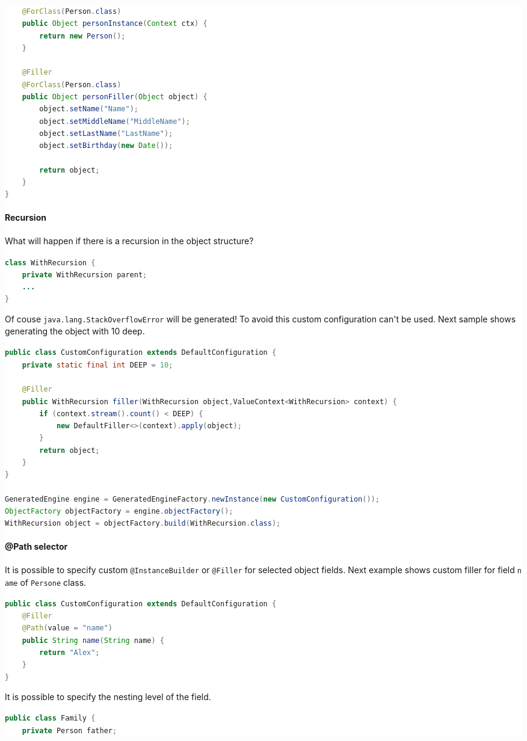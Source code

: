 ```java
    @ForClass(Person.class)
    public Object personInstance(Context ctx) {
        return new Person();
    }

    @Filler
    @ForClass(Person.class)
    public Object personFiller(Object object) {
        object.setName("Name");
        object.setMiddleName("MiddleName");
        object.setLastName("LastName");
        object.setBirthday(new Date());

        return object;
    }
}
```

#### Recursion
What will happen if there is a recursion in the object structure?
```java
class WithRecursion {
    private WithRecursion parent;
    ...
}
```
Of couse ``java.lang.StackOverflowError`` will be generated!
To avoid this custom configuration can't be used. Next sample shows generating the object with 10 deep.
```java
public class CustomConfiguration extends DefaultConfiguration {
    private static final int DEEP = 10;

    @Filler
    public WithRecursion filler(WithRecursion object,ValueContext<WithRecursion> context) {
        if (context.stream().count() < DEEP) {
            new DefaultFiller<>(context).apply(object);
        }
        return object;
    }
}

GeneratedEngine engine = GeneratedEngineFactory.newInstance(new CustomConfiguration());
ObjectFactory objectFactory = engine.objectFactory();
WithRecursion object = objectFactory.build(WithRecursion.class);
```

#### @Path selector
It is possible to specify custom ``@InstanceBuilder`` or ``@Filler`` for selected object fields. Next example shows custom filler
for field ``name`` of ``Persone`` class.
```java
public class CustomConfiguration extends DefaultConfiguration {
    @Filler
    @Path(value = "name")
    public String name(String name) {
        return "Alex";
    }
}
```
It is possible to specify the nesting level of the field.
```java
public class Family {
    private Person father;
```